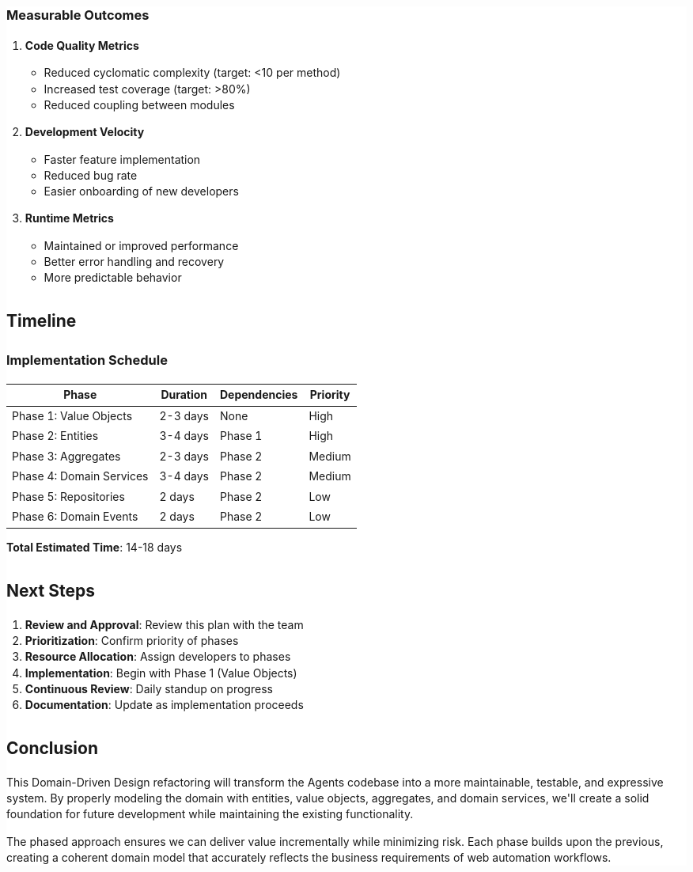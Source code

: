 ### Measurable Outcomes

1. **Code Quality Metrics**
   - Reduced cyclomatic complexity (target: <10 per method)
   - Increased test coverage (target: >80%)
   - Reduced coupling between modules

2. **Development Velocity**
   - Faster feature implementation
   - Reduced bug rate
   - Easier onboarding of new developers

3. **Runtime Metrics**
   - Maintained or improved performance
   - Better error handling and recovery
   - More predictable behavior

## Timeline

### Implementation Schedule

| Phase | Duration | Dependencies | Priority |
|-------|----------|--------------|----------|
| Phase 1: Value Objects | 2-3 days | None | High |
| Phase 2: Entities | 3-4 days | Phase 1 | High |
| Phase 3: Aggregates | 2-3 days | Phase 2 | Medium |
| Phase 4: Domain Services | 3-4 days | Phase 2 | Medium |
| Phase 5: Repositories | 2 days | Phase 2 | Low |
| Phase 6: Domain Events | 2 days | Phase 2 | Low |

**Total Estimated Time**: 14-18 days

## Next Steps

1. **Review and Approval**: Review this plan with the team
2. **Prioritization**: Confirm priority of phases
3. **Resource Allocation**: Assign developers to phases
4. **Implementation**: Begin with Phase 1 (Value Objects)
5. **Continuous Review**: Daily standup on progress
6. **Documentation**: Update as implementation proceeds

## Conclusion

This Domain-Driven Design refactoring will transform the Agents codebase into a more maintainable, testable, and expressive system. By properly modeling the domain with entities, value objects, aggregates, and domain services, we'll create a solid foundation for future development while maintaining the existing functionality.

The phased approach ensures we can deliver value incrementally while minimizing risk. Each phase builds upon the previous, creating a coherent domain model that accurately reflects the business requirements of web automation workflows.